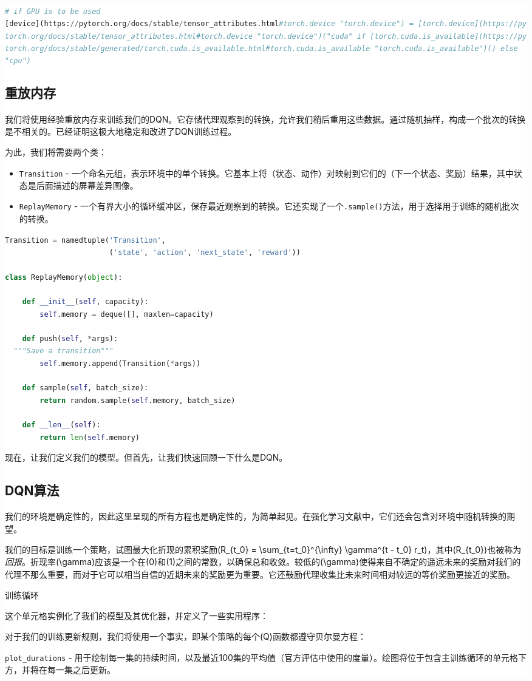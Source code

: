 ```py
# if GPU is to be used
[device](https://pytorch.org/docs/stable/tensor_attributes.html#torch.device "torch.device") = [torch.device](https://pytorch.org/docs/stable/tensor_attributes.html#torch.device "torch.device")("cuda" if [torch.cuda.is_available](https://pytorch.org/docs/stable/generated/torch.cuda.is_available.html#torch.cuda.is_available "torch.cuda.is_available")() else "cpu") 
```

## 重放内存

我们将使用经验重放内存来训练我们的DQN。它存储代理观察到的转换，允许我们稍后重用这些数据。通过随机抽样，构成一个批次的转换是不相关的。已经证明这极大地稳定和改进了DQN训练过程。

为此，我们将需要两个类：

+   `Transition` - 一个命名元组，表示环境中的单个转换。它基本上将（状态、动作）对映射到它们的（下一个状态、奖励）结果，其中状态是后面描述的屏幕差异图像。

+   `ReplayMemory` - 一个有界大小的循环缓冲区，保存最近观察到的转换。它还实现了一个`.sample()`方法，用于选择用于训练的随机批次的转换。

```py
Transition = namedtuple('Transition',
                        ('state', 'action', 'next_state', 'reward'))

class ReplayMemory(object):

    def __init__(self, capacity):
        self.memory = deque([], maxlen=capacity)

    def push(self, *args):
  """Save a transition"""
        self.memory.append(Transition(*args))

    def sample(self, batch_size):
        return random.sample(self.memory, batch_size)

    def __len__(self):
        return len(self.memory) 
```

现在，让我们定义我们的模型。但首先，让我们快速回顾一下什么是DQN。

## DQN算法

我们的环境是确定性的，因此这里呈现的所有方程也是确定性的，为简单起见。在强化学习文献中，它们还会包含对环境中随机转换的期望。

我们的目标是训练一个策略，试图最大化折现的累积奖励\(R_{t_0} = \sum_{t=t_0}^{\infty} \gamma^{t - t_0} r_t\)，其中\(R_{t_0}\)也被称为*回报*。折现率\(\gamma\)应该是一个在\(0\)和\(1\)之间的常数，以确保总和收敛。较低的\(\gamma\)使得来自不确定的遥远未来的奖励对我们的代理不那么重要，而对于它可以相当自信的近期未来的奖励更为重要。它还鼓励代理收集比未来时间相对较远的等价奖励更接近的奖励。

训练循环

这个单元格实例化了我们的模型及其优化器，并定义了一些实用程序：

对于我们的训练更新规则，我们将使用一个事实，即某个策略的每个\(Q\)函数都遵守贝尔曼方程：

`plot_durations` - 用于绘制每一集的持续时间，以及最近100集的平均值（官方评估中使用的度量）。绘图将位于包含主训练循环的单元格下方，并将在每一集之后更新。
